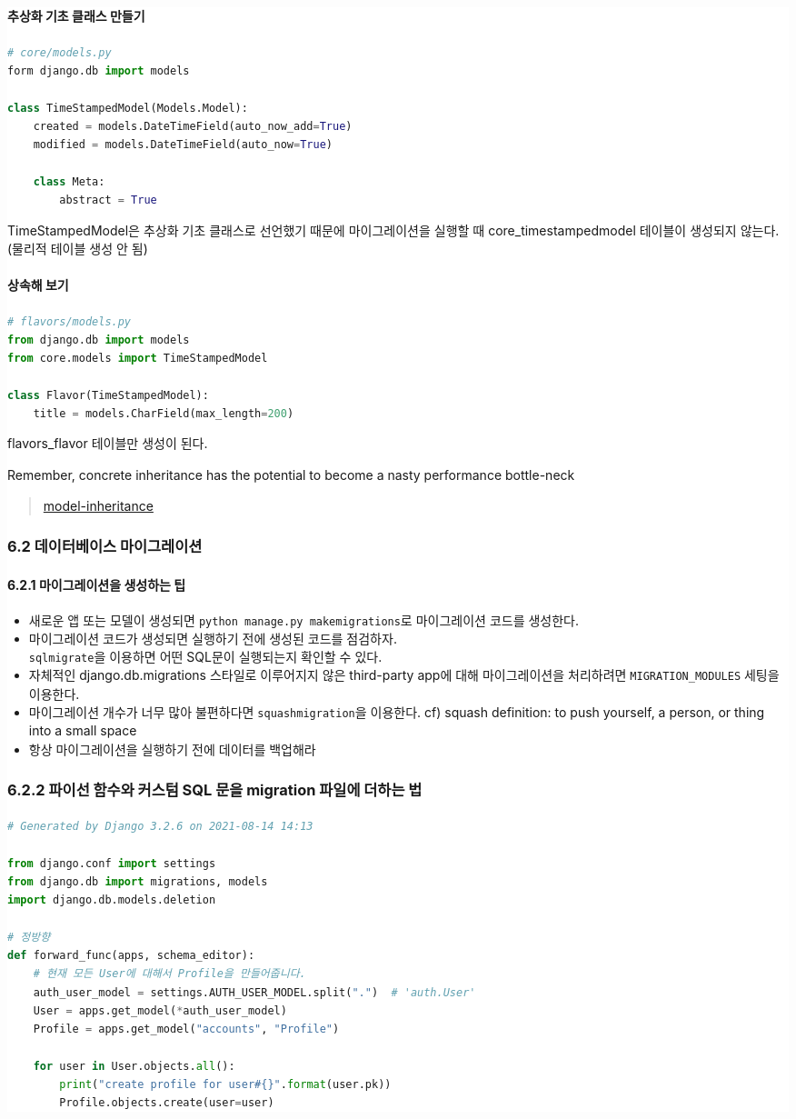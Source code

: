 #### 추상화 기초 클래스 만들기

```python
# core/models.py
form django.db import models

class TimeStampedModel(Models.Model):
	created = models.DateTimeField(auto_now_add=True)
	modified = models.DateTimeField(auto_now=True)
	
	class Meta:	
		abstract = True
```
TimeStampedModel은 추상화 기초 클래스로 선언했기 때문에 마이그레이션을 실행할 때 core_timestampedmodel 테이블이 생성되지 않는다.(물리적 테이블 생성 안 됨)

#### 상속해 보기

```python
# flavors/models.py
from django.db import models
from core.models import TimeStampedModel

class Flavor(TimeStampedModel):
	title = models.CharField(max_length=200)
```
flavors_flavor 테이블만 생성이 된다.

Remember, concrete inheritance has the potential to become a nasty performance bottle-neck
> [model-inheritance](https://docs.djangoproject.com/en/3.2/topics/db/models/#model-inheritance)


### 6.2 데이터베이스 마이그레이션 

#### 6.2.1 마이그레이션을 생성하는 팁 

- 새로운 앱 또는 모델이 생성되면 `python manage.py makemigrations`로 마이그레이션 코드를 생성한다.
- 마이그레이션 코드가 생성되면 실행하기 전에 생성된 코드를 점검하자.  
	 `sqlmigrate`을 이용하면 어떤 SQL문이 실행되는지 확인할 수 있다.
- 자체적인 django.db.migrations 스타일로 이루어지지 않은 third-party app에 대해 마이그레이션을 처리하려면 `MIGRATION_MODULES` 세팅을 이용한다.
- 마이그레이션 개수가 너무 많아 불편하다면 `squashmigration`을 이용한다. cf) squash definition: to push yourself, a person, or thing into a small space
- 항상 마이그레이션을 실행하기 전에 데이터를 백업해라

### 6.2.2 파이선 함수와 커스텀 SQL 문을 migration 파일에 더하는 법

```python
# Generated by Django 3.2.6 on 2021-08-14 14:13

from django.conf import settings
from django.db import migrations, models
import django.db.models.deletion

# 정방향
def forward_func(apps, schema_editor):
    # 현재 모든 User에 대해서 Profile을 만들어줍니다.
    auth_user_model = settings.AUTH_USER_MODEL.split(".")  # 'auth.User'
    User = apps.get_model(*auth_user_model)
    Profile = apps.get_model("accounts", "Profile")

    for user in User.objects.all():
        print("create profile for user#{}".format(user.pk))
        Profile.objects.create(user=user)


```